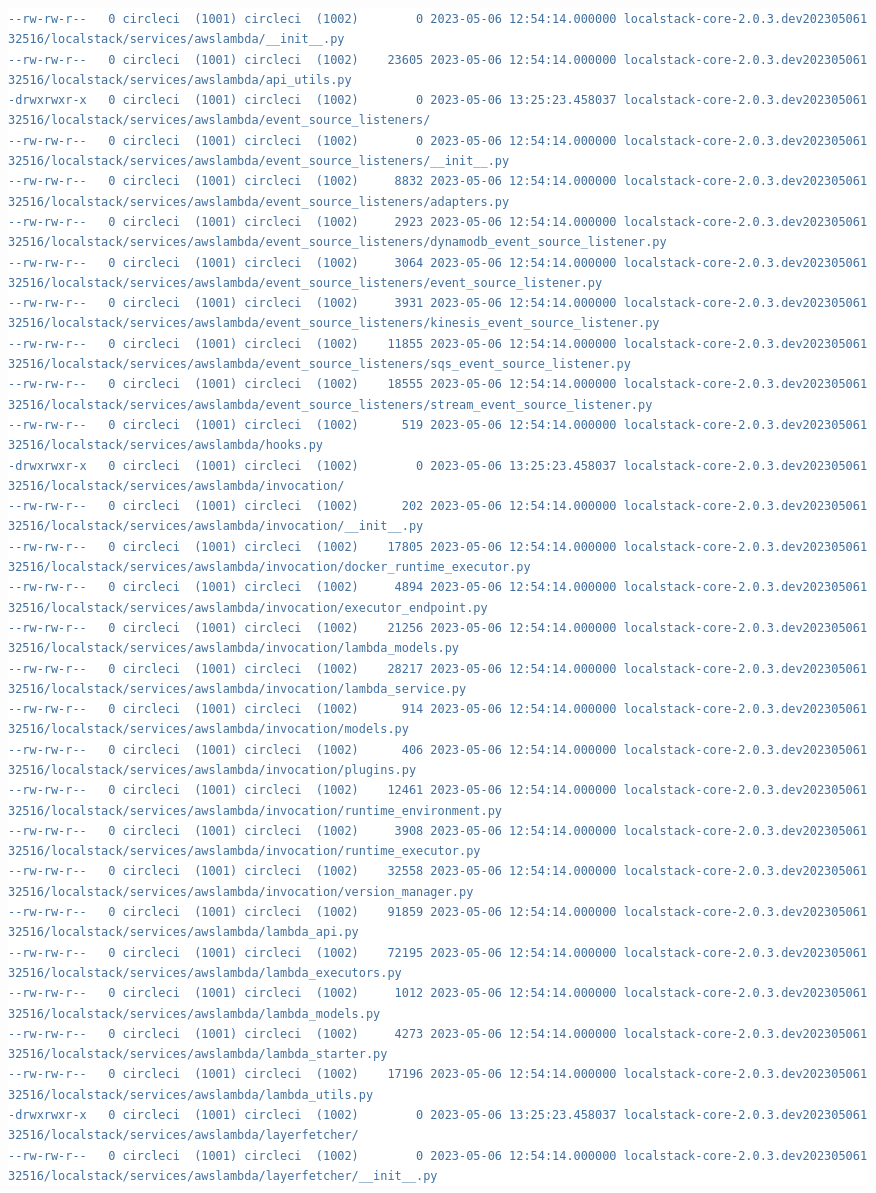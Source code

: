 ```diff
--rw-rw-r--   0 circleci  (1001) circleci  (1002)        0 2023-05-06 12:54:14.000000 localstack-core-2.0.3.dev20230506132516/localstack/services/awslambda/__init__.py
--rw-rw-r--   0 circleci  (1001) circleci  (1002)    23605 2023-05-06 12:54:14.000000 localstack-core-2.0.3.dev20230506132516/localstack/services/awslambda/api_utils.py
-drwxrwxr-x   0 circleci  (1001) circleci  (1002)        0 2023-05-06 13:25:23.458037 localstack-core-2.0.3.dev20230506132516/localstack/services/awslambda/event_source_listeners/
--rw-rw-r--   0 circleci  (1001) circleci  (1002)        0 2023-05-06 12:54:14.000000 localstack-core-2.0.3.dev20230506132516/localstack/services/awslambda/event_source_listeners/__init__.py
--rw-rw-r--   0 circleci  (1001) circleci  (1002)     8832 2023-05-06 12:54:14.000000 localstack-core-2.0.3.dev20230506132516/localstack/services/awslambda/event_source_listeners/adapters.py
--rw-rw-r--   0 circleci  (1001) circleci  (1002)     2923 2023-05-06 12:54:14.000000 localstack-core-2.0.3.dev20230506132516/localstack/services/awslambda/event_source_listeners/dynamodb_event_source_listener.py
--rw-rw-r--   0 circleci  (1001) circleci  (1002)     3064 2023-05-06 12:54:14.000000 localstack-core-2.0.3.dev20230506132516/localstack/services/awslambda/event_source_listeners/event_source_listener.py
--rw-rw-r--   0 circleci  (1001) circleci  (1002)     3931 2023-05-06 12:54:14.000000 localstack-core-2.0.3.dev20230506132516/localstack/services/awslambda/event_source_listeners/kinesis_event_source_listener.py
--rw-rw-r--   0 circleci  (1001) circleci  (1002)    11855 2023-05-06 12:54:14.000000 localstack-core-2.0.3.dev20230506132516/localstack/services/awslambda/event_source_listeners/sqs_event_source_listener.py
--rw-rw-r--   0 circleci  (1001) circleci  (1002)    18555 2023-05-06 12:54:14.000000 localstack-core-2.0.3.dev20230506132516/localstack/services/awslambda/event_source_listeners/stream_event_source_listener.py
--rw-rw-r--   0 circleci  (1001) circleci  (1002)      519 2023-05-06 12:54:14.000000 localstack-core-2.0.3.dev20230506132516/localstack/services/awslambda/hooks.py
-drwxrwxr-x   0 circleci  (1001) circleci  (1002)        0 2023-05-06 13:25:23.458037 localstack-core-2.0.3.dev20230506132516/localstack/services/awslambda/invocation/
--rw-rw-r--   0 circleci  (1001) circleci  (1002)      202 2023-05-06 12:54:14.000000 localstack-core-2.0.3.dev20230506132516/localstack/services/awslambda/invocation/__init__.py
--rw-rw-r--   0 circleci  (1001) circleci  (1002)    17805 2023-05-06 12:54:14.000000 localstack-core-2.0.3.dev20230506132516/localstack/services/awslambda/invocation/docker_runtime_executor.py
--rw-rw-r--   0 circleci  (1001) circleci  (1002)     4894 2023-05-06 12:54:14.000000 localstack-core-2.0.3.dev20230506132516/localstack/services/awslambda/invocation/executor_endpoint.py
--rw-rw-r--   0 circleci  (1001) circleci  (1002)    21256 2023-05-06 12:54:14.000000 localstack-core-2.0.3.dev20230506132516/localstack/services/awslambda/invocation/lambda_models.py
--rw-rw-r--   0 circleci  (1001) circleci  (1002)    28217 2023-05-06 12:54:14.000000 localstack-core-2.0.3.dev20230506132516/localstack/services/awslambda/invocation/lambda_service.py
--rw-rw-r--   0 circleci  (1001) circleci  (1002)      914 2023-05-06 12:54:14.000000 localstack-core-2.0.3.dev20230506132516/localstack/services/awslambda/invocation/models.py
--rw-rw-r--   0 circleci  (1001) circleci  (1002)      406 2023-05-06 12:54:14.000000 localstack-core-2.0.3.dev20230506132516/localstack/services/awslambda/invocation/plugins.py
--rw-rw-r--   0 circleci  (1001) circleci  (1002)    12461 2023-05-06 12:54:14.000000 localstack-core-2.0.3.dev20230506132516/localstack/services/awslambda/invocation/runtime_environment.py
--rw-rw-r--   0 circleci  (1001) circleci  (1002)     3908 2023-05-06 12:54:14.000000 localstack-core-2.0.3.dev20230506132516/localstack/services/awslambda/invocation/runtime_executor.py
--rw-rw-r--   0 circleci  (1001) circleci  (1002)    32558 2023-05-06 12:54:14.000000 localstack-core-2.0.3.dev20230506132516/localstack/services/awslambda/invocation/version_manager.py
--rw-rw-r--   0 circleci  (1001) circleci  (1002)    91859 2023-05-06 12:54:14.000000 localstack-core-2.0.3.dev20230506132516/localstack/services/awslambda/lambda_api.py
--rw-rw-r--   0 circleci  (1001) circleci  (1002)    72195 2023-05-06 12:54:14.000000 localstack-core-2.0.3.dev20230506132516/localstack/services/awslambda/lambda_executors.py
--rw-rw-r--   0 circleci  (1001) circleci  (1002)     1012 2023-05-06 12:54:14.000000 localstack-core-2.0.3.dev20230506132516/localstack/services/awslambda/lambda_models.py
--rw-rw-r--   0 circleci  (1001) circleci  (1002)     4273 2023-05-06 12:54:14.000000 localstack-core-2.0.3.dev20230506132516/localstack/services/awslambda/lambda_starter.py
--rw-rw-r--   0 circleci  (1001) circleci  (1002)    17196 2023-05-06 12:54:14.000000 localstack-core-2.0.3.dev20230506132516/localstack/services/awslambda/lambda_utils.py
-drwxrwxr-x   0 circleci  (1001) circleci  (1002)        0 2023-05-06 13:25:23.458037 localstack-core-2.0.3.dev20230506132516/localstack/services/awslambda/layerfetcher/
--rw-rw-r--   0 circleci  (1001) circleci  (1002)        0 2023-05-06 12:54:14.000000 localstack-core-2.0.3.dev20230506132516/localstack/services/awslambda/layerfetcher/__init__.py
```
